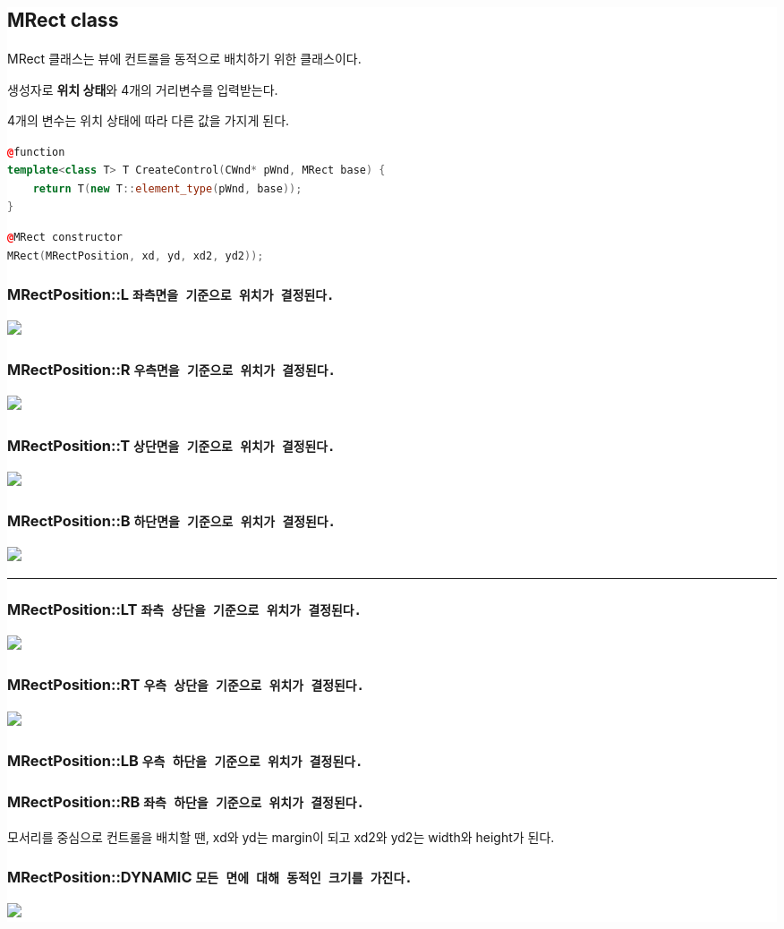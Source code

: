 ## MRect class

MRect 클래스는 뷰에 컨트롤을 동적으로 배치하기 위한 클래스이다.

생성자로 **위치 상태**와 4개의 거리변수를 입력받는다.

4개의 변수는 위치 상태에 따라 다른 값을 가지게 된다.


```cpp
@function
template<class T> T CreateControl(CWnd* pWnd, MRect base) {
	return T(new T::element_type(pWnd, base));
}
```
```cpp
@MRect constructor
MRect(MRectPosition, xd, yd, xd2, yd2));
```

### MRectPosition::L `좌측면을 기준으로 위치가 결정된다.`
<img src="https://i.imgur.com/xaFHhCo.png" width="640">

### MRectPosition::R `우측면을 기준으로 위치가 결정된다.`
<img src="https://i.imgur.com/FQj3D83.png" width="640">

### MRectPosition::T `상단면을 기준으로 위치가 결정된다.`
<img src="https://i.imgur.com/nPOOw86.png" width="640">

### MRectPosition::B `하단면을 기준으로 위치가 결정된다.`
<img src="https://i.imgur.com/96uKx3w.png" width="640">

* * *

### MRectPosition::LT `좌측 상단을 기준으로 위치가 결정된다.`
<img src="https://i.imgur.com/ICjHZRL.png" width="640">

### MRectPosition::RT `우측 상단을 기준으로 위치가 결정된다.`
<img src="https://i.imgur.com/t6WcUqI.png" width="640">

### MRectPosition::LB `우측 하단을 기준으로 위치가 결정된다.`
### MRectPosition::RB `좌측 하단을 기준으로 위치가 결정된다.`

모서리를 중심으로 컨트롤을 배치할 땐, xd와 yd는 margin이 되고 xd2와 yd2는 width와 height가 된다.

### MRectPosition::DYNAMIC `모든 면에 대해 동적인 크기를 가진다.`
<img src="https://i.imgur.com/NW9PDlv.png" width="640">

